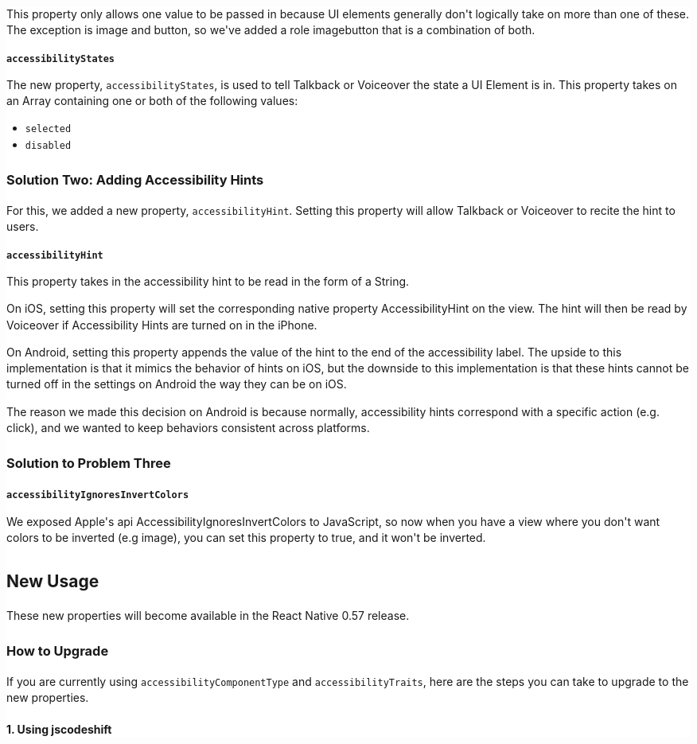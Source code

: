 This property only allows one value to be passed in because UI elements generally don't logically take on more than one of these. The exception is image and button, so we've added a role imagebutton that is a combination of both.

**`accessibilityStates`**

The new property, `accessibilityStates`, is used to tell Talkback or Voiceover the state a UI Element is in. This property takes on an Array containing one or both of the following values:

* `selected`
* `disabled`

### Solution Two: Adding Accessibility Hints[​](#solution-two-adding-accessibility-hints "Direct link to Solution Two: Adding Accessibility Hints")

For this, we added a new property, `accessibilityHint`. Setting this property will allow Talkback or Voiceover to recite the hint to users.

**`accessibilityHint`**

This property takes in the accessibility hint to be read in the form of a String.

On iOS, setting this property will set the corresponding native property AccessibilityHint on the view. The hint will then be read by Voiceover if Accessibility Hints are turned on in the iPhone.

On Android, setting this property appends the value of the hint to the end of the accessibility label. The upside to this implementation is that it mimics the behavior of hints on iOS, but the downside to this implementation is that these hints cannot be turned off in the settings on Android the way they can be on iOS.

The reason we made this decision on Android is because normally, accessibility hints correspond with a specific action (e.g. click), and we wanted to keep behaviors consistent across platforms.

### Solution to Problem Three[​](#solution-to-problem-three "Direct link to Solution to Problem Three")

**`accessibilityIgnoresInvertColors`**

We exposed Apple's api AccessibilityIgnoresInvertColors to JavaScript, so now when you have a view where you don't want colors to be inverted (e.g image), you can set this property to true, and it won't be inverted.

New Usage[​](#new-usage "Direct link to New Usage")
---------------------------------------------------

These new properties will become available in the React Native 0.57 release.

### How to Upgrade[​](#how-to-upgrade "Direct link to How to Upgrade")

If you are currently using `accessibilityComponentType` and `accessibilityTraits`, here are the steps you can take to upgrade to the new properties.

#### 1. Using jscodeshift[​](#1-using-jscodeshift "Direct link to 1. Using jscodeshift")
